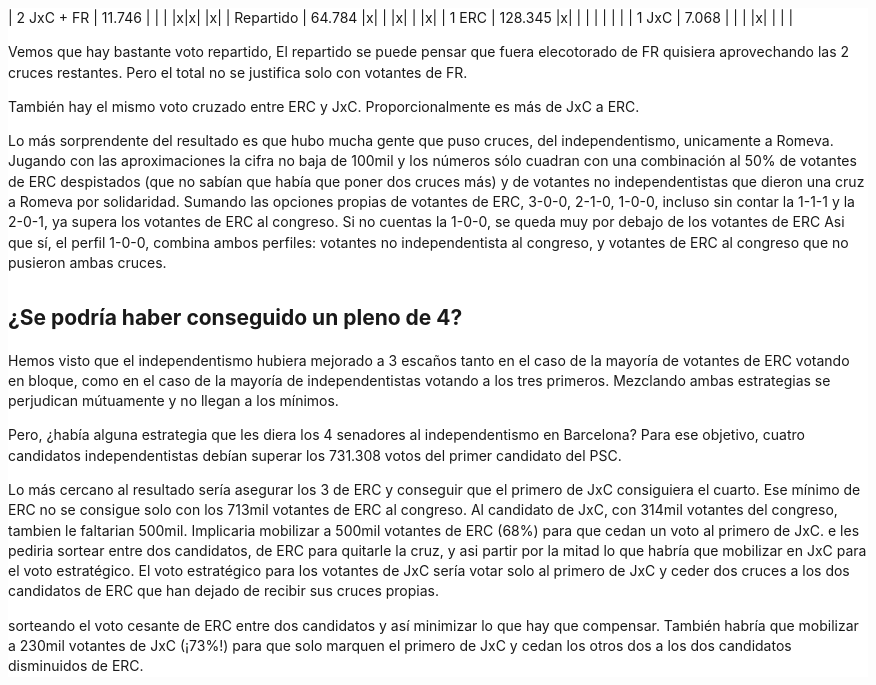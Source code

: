 | 2 JxC + FR  |  11.746 | | | |x|x| |x|
| Repartido   |  64.784 |x| | |x| | |x|
| 1 ERC       | 128.345 |x| | | | | | |
| 1 JxC       |   7.068 | | | |x| | | |

Vemos que hay bastante voto repartido,
El repartido se puede pensar que fuera elecotorado de FR quisiera aprovechando las 2 cruces restantes.
Pero el total no se justifica solo con votantes de FR.

También hay el mismo voto cruzado entre ERC y JxC.
Proporcionalmente es más de JxC a ERC.

Lo más sorprendente del resultado es que hubo mucha gente que puso cruces, del independentismo, unicamente a Romeva.
Jugando con las aproximaciones la cifra no baja de 100mil
y los números sólo cuadran con una combinación al 50% de votantes de ERC despistados (que no sabían que había que poner dos cruces más)
y de votantes no independentistas que dieron una cruz a Romeva por solidaridad.
Sumando las opciones propias de votantes de ERC, 3-0-0, 2-1-0, 1-0-0, incluso sin contar la 1-1-1 y la 2-0-1,
ya supera los votantes de ERC al congreso.
Si no cuentas la 1-0-0, se queda muy por debajo de los votantes de ERC
Asi que sí, el perfil 1-0-0, combina ambos perfiles: votantes no independentista al congreso,
y votantes de ERC al congreso que no pusieron ambas cruces.


## ¿Se podría haber conseguido un pleno de 4?

Hemos visto que el independentismo hubiera mejorado a 3 escaños
tanto en el caso de la mayoría de votantes de ERC votando en bloque,
como en el caso de la mayoría de independentistas votando a los tres primeros.
Mezclando ambas estrategias se perjudican mútuamente y no llegan a los mínimos.

Pero, ¿había alguna estrategia que les diera los 4 senadores al independentismo en Barcelona?
Para ese objetivo, cuatro candidatos independentistas debían superar los 731.308 votos del primer candidato del PSC.

Lo más cercano al resultado sería asegurar los 3 de ERC
y conseguir que el primero de JxC consiguiera el cuarto.
Ese mínimo de ERC no se consigue solo con los 713mil votantes de ERC al congreso.
Al candidato de JxC, con 314mil votantes del congreso, tambien le faltarian 500mil.
Implicaria mobilizar a 500mil votantes de ERC (68%) para que cedan un voto al primero de JxC.
e les pediria sortear entre dos candidatos, de ERC para quitarle la cruz, y asi partir por la mitad
lo que habría que mobilizar en JxC para el voto estratégico.
El voto estratégico para los votantes de JxC sería votar solo al primero de JxC y ceder
dos cruces a los dos candidatos de ERC que han dejado de recibir sus cruces propias.


sorteando el voto cesante de ERC entre dos candidatos y así minimizar lo que hay que compensar.
También habría que mobilizar a 230mil votantes de JxC (¡73%!) para que
solo marquen el primero de JxC y cedan los otros dos a los dos candidatos disminuidos de ERC.

